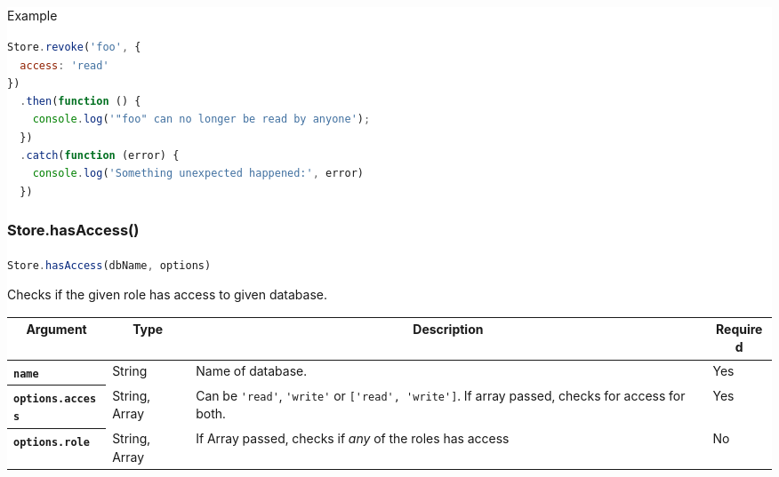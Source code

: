 Example

```js
Store.revoke('foo', {
  access: 'read'
})
  .then(function () {
    console.log('"foo" can no longer be read by anyone');
  })
  .catch(function (error) {
    console.log('Something unexpected happened:', error)
  })
```

### Store.hasAccess()

```js
Store.hasAccess(dbName, options)
```

Checks if the given role has access to given database.

<table>
  <thead>
    <tr>
      <th>Argument</th>
      <th>Type</th>
      <th>Description</th>
      <th>Required</th>
    </tr>
  </thead>
  <tr>
    <th align="left"><code>name</code></th>
    <td>String</td>
    <td>
      Name of database.
    </td>
    <td>Yes</td>
  </tr>
  <tr>
    <th align="left"><code>options.access</code></th>
    <td>String, Array</td>
    <td>
      Can be <code>'read'</code>, <code>'write'</code> or <code>['read', 'write']</code>.
      If array passed, checks for access for both.
    </td>
    <td>Yes</td>
  </tr>
  <tr>
    <th align="left"><code>options.role</code></th>
    <td>String, Array</td>
    <td>
      If Array passed, checks if <em>any</em> of the roles has access
    </td>
    <td>No</td>
  </tr>
</table>
